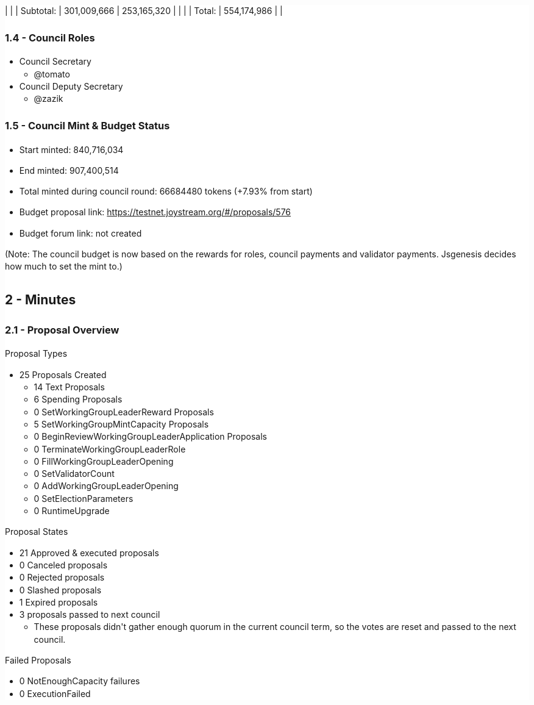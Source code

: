 | | | Subtotal: | 301,009,666 | 253,165,320 |
| | | Total: | 554,174,986 |  |


### 1.4 - Council Roles
* Council Secretary
    * @tomato
* Council Deputy Secretary
    * @zazik

### 1.5 - Council Mint & Budget Status
* Start minted: 840,716,034
* End minted: 907,400,514
* Total minted during council round: 66684480 tokens (+7.93% from start)

* Budget proposal link: https://testnet.joystream.org/#/proposals/576
* Budget forum link: not created

(Note: The council budget is now based on the rewards for roles, council payments and validator payments. Jsgenesis decides how much to set the mint to.)

## 2 - Minutes
### 2.1 - Proposal Overview
Proposal Types
- 25 Proposals Created
    - 14 Text Proposals
    - 6 Spending Proposals
    - 0 SetWorkingGroupLeaderReward Proposals
    - 5 SetWorkingGroupMintCapacity Proposals
    - 0 BeginReviewWorkingGroupLeaderApplication Proposals
    - 0 TerminateWorkingGroupLeaderRole
    - 0 FillWorkingGroupLeaderOpening
    - 0 SetValidatorCount
    - 0 AddWorkingGroupLeaderOpening
    - 0 SetElectionParameters
    - 0 RuntimeUpgrade

Proposal States
- 21 Approved & executed proposals
- 0 Canceled proposals
- 0 Rejected proposals
- 0 Slashed proposals
- 1 Expired proposals
- 3 proposals passed to next council
    - These proposals didn't gather enough quorum in the current council term, so the votes are reset and passed to the next council.

Failed Proposals
- 0 NotEnoughCapacity failures
- 0 ExecutionFailed
